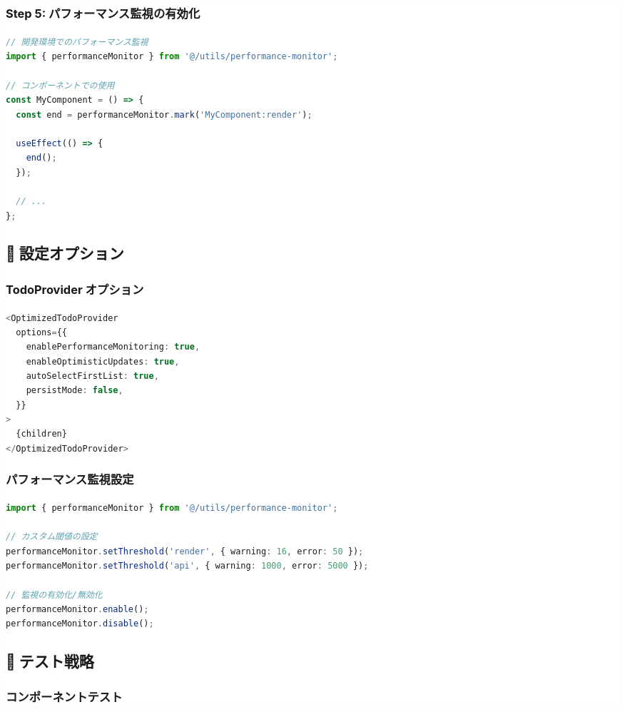 ### Step 5: パフォーマンス監視の有効化

```typescript
// 開発環境でのパフォーマンス監視
import { performanceMonitor } from '@/utils/performance-monitor';

// コンポーネントでの使用
const MyComponent = () => {
  const end = performanceMonitor.mark('MyComponent:render');
  
  useEffect(() => {
    end();
  });
  
  // ...
};
```

## 🔧 設定オプション

### TodoProvider オプション

```typescript
<OptimizedTodoProvider
  options={{
    enablePerformanceMonitoring: true,
    enableOptimisticUpdates: true,
    autoSelectFirstList: true,
    persistMode: false,
  }}
>
  {children}
</OptimizedTodoProvider>
```

### パフォーマンス監視設定

```typescript
import { performanceMonitor } from '@/utils/performance-monitor';

// カスタム閾値の設定
performanceMonitor.setThreshold('render', { warning: 16, error: 50 });
performanceMonitor.setThreshold('api', { warning: 1000, error: 5000 });

// 監視の有効化/無効化
performanceMonitor.enable();
performanceMonitor.disable();
```

## 🧪 テスト戦略

### コンポーネントテスト

